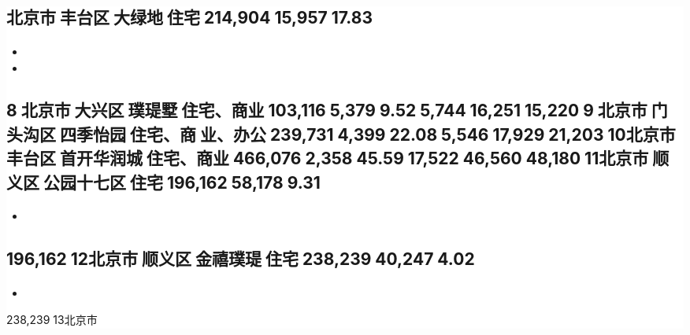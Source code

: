 北京市
丰台区
大绿地
住宅
214,904
15,957
17.83
-
-
-
8
北京市
大兴区
璞瑅墅
住宅、商业
103,116
5,379
9.52
5,744
16,251
15,220
9
北京市
门头沟区
四季怡园
住宅、商
业、办公
239,731
4,399
22.08
5,546
17,929
21,203
10北京市
丰台区
首开华润城
住宅、商业
466,076
2,358
45.59
17,522
46,560
48,180
11北京市
顺义区
公园十七区
住宅
196,162
58,178
9.31
-
-
196,162
12北京市
顺义区
金禧璞瑅
住宅
238,239
40,247
4.02
-
-
238,239
13北京市
